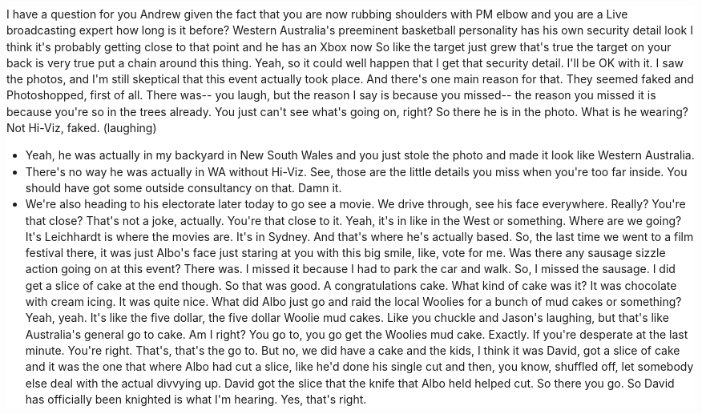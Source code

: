 I have a question for you Andrew given the fact that you are now rubbing shoulders with PM elbow and you are a
Live broadcasting expert how long is it before?
Western Australia's preeminent basketball personality has his own security detail look
I think it's probably getting close to that point and he has an Xbox now
So like the target just grew that's true the target on your back is very true
put a chain around this thing.
Yeah, so it could well happen that I get that security detail.
I'll be OK with it.
I saw the photos, and I'm still skeptical that this event actually
took place.
And there's one main reason for that.
They seemed faked and Photoshopped, first of all.
There was-- you laugh, but the reason I say is because you missed--
the reason you missed it is because you're so in the trees already.
You just can't see what's going on, right?
So there he is in the photo.
What is he wearing?
Not Hi-Viz, faked.
(laughing)
- Yeah, he was actually in my backyard in New South Wales
and you just stole the photo
and made it look like Western Australia.
- There's no way he was actually in WA without Hi-Viz.
See, those are the little details you miss
when you're too far inside.
You should have got some outside consultancy on that.
Damn it.
- We're also heading to his electorate later today
to go see a movie. We drive through, see his face everywhere.
Really? You're that close?
That's not a joke, actually.
You're that close to it.
Yeah, it's in like in the West or something.
Where are we going? It's Leichhardt is where the movies are.
It's in Sydney. And that's where he's actually based.
So, the last time we went to a film festival there, it was just Albo's face just staring at you with this big smile, like, vote for me.
Was there any sausage sizzle action going on at this event?
There was. I missed it because I had to park the car and walk.
So, I missed the sausage.
I did get a slice of cake at the end though.
So that was good.
A congratulations cake.
What kind of cake was it?
It was chocolate with cream icing.
It was quite nice.
What did Albo just go and raid the local Woolies for a bunch of mud cakes or something?
Yeah, yeah.
It's like the five dollar, the five dollar Woolie mud cakes.
Like you chuckle and Jason's laughing, but that's like Australia's general go to cake.
Am I right?
You go to, you go get the Woolies mud cake.
Exactly.
If you're desperate at the last minute.
You're right.
That's, that's the go to.
But no, we did have a cake and the kids, I think it was David, got a slice of cake and
it was the one that where Albo had cut a slice, like he'd done his single cut and then, you
know, shuffled off, let somebody else deal with the actual divvying up.
David got the slice that the knife that Albo held helped cut.
So there you go.
So David has officially been knighted is what I'm hearing.
Yes, that's right.